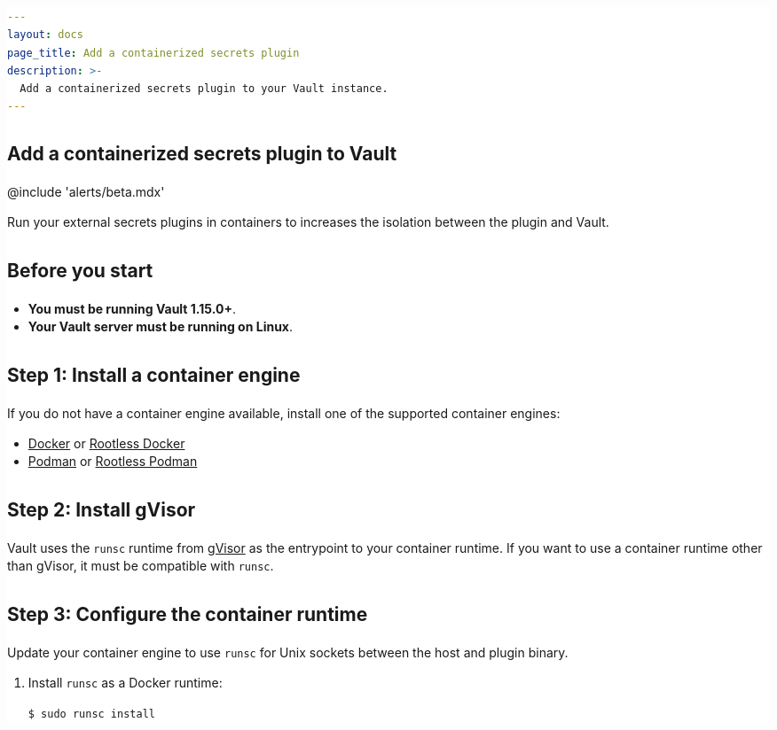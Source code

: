 ```yaml
---
layout: docs
page_title: Add a containerized secrets plugin
description: >-
  Add a containerized secrets plugin to your Vault instance.
---
```


## Add a containerized secrets plugin to Vault

@include 'alerts/beta.mdx'

Run your external secrets plugins in containers to increases the isolation
between the plugin and Vault.

## Before you start

- **You must be running Vault 1.15.0+**.
- **Your Vault server must be running on Linux**.

## Step 1: Install a container engine

If you do not have a container engine available, install one of the supported
container engines:

  - [Docker](https://docs.docker.com/engine/install/) or
    [Rootless Docker](https://docs.docker.com/engine/security/rootless/)
  - [Podman](https://podman.io/docs/installation#installing-on-linux) or
    [Rootless Podman](https://github.com/containers/podman/blob/main/docs/tutorials/rootless_tutorial.md)

## Step 2: Install gVisor

Vault uses the `runsc` runtime from
[gVisor](https://gvisor.dev/docs/user_guide/install/) as the entrypoint to your
container runtime. If you want to use a container runtime other than gVisor, it
must be compatible with `runsc`.


## Step 3: Configure the container runtime 

Update your container engine to use `runsc` for Unix sockets between the host
and plugin binary.

<Tabs>

<Tab heading="Docker">

  1. Install `runsc` as a Docker runtime:
     ```shell-session
     $ sudo runsc install
     ```
